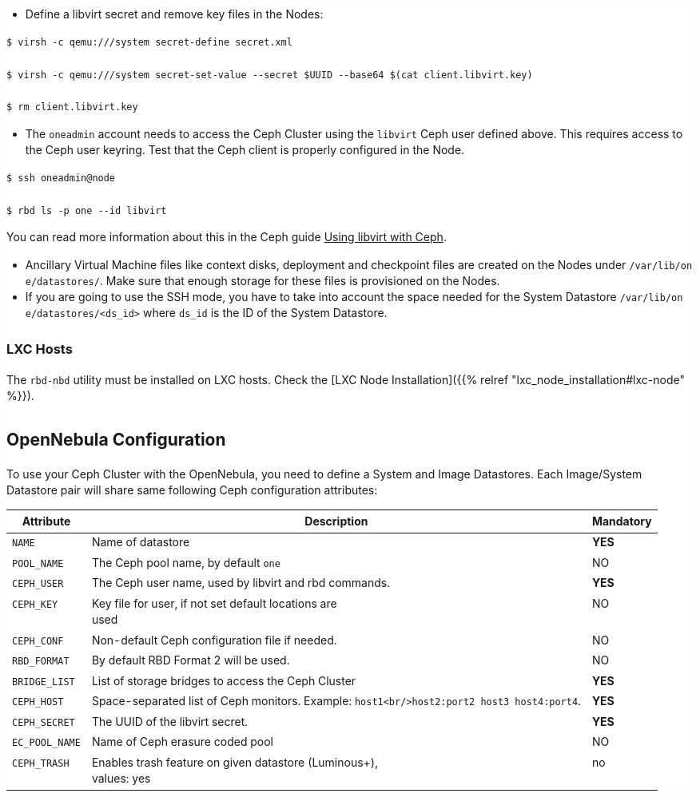 * Define a libvirt secret and remove key files in the Nodes:

```default
$ virsh -c qemu:///system secret-define secret.xml

$ virsh -c qemu:///system secret-set-value --secret $UUID --base64 $(cat client.libvirt.key)

$ rm client.libvirt.key
```

* The `oneadmin` account needs to access the Ceph Cluster using the `libvirt` Ceph user defined above. This requires access to the Ceph user keyring. Test that the Ceph client is properly configured in the Node.

```default
$ ssh oneadmin@node

$ rbd ls -p one --id libvirt
```

You can read more information about this in the Ceph guide [Using libvirt with Ceph](https://docs.ceph.com/en/latest/rbd/libvirt/).

* Ancillary Virtual Machine files like context disks, deployment and checkpoint files are created on the Nodes under `/var/lib/one/datastores/`. Make sure that enough storage for these files is provisioned on the Nodes.
* If you are going to use the SSH mode, you have to take into account the space needed for the System Datastore `/var/lib/one/datastores/<ds_id>` where `ds_id` is the ID of the System Datastore.

<a id="ceph-ds-templates"></a>

### LXC Hosts

The `rbd-nbd` utility must be installed on LXC hosts. Check the [LXC Node Installation]({{% relref "lxc_node_installation#lxc-node" %}}).

## OpenNebula Configuration

To use your Ceph Cluster with the OpenNebula, you need to define a System and Image Datastores. Each Image/System Datastore pair will share same following Ceph configuration attributes:

| Attribute      | Description                                                                                | Mandatory   |
|----------------|--------------------------------------------------------------------------------------------|-------------|
| `NAME`         | Name of datastore                                                                          | **YES**     |
| `POOL_NAME`    | The Ceph pool name, by default `one`                                                       | NO          |
| `CEPH_USER`    | The Ceph user name, used by libvirt and rbd commands.                                      | **YES**     |
| `CEPH_KEY`     | Key file for user, if not set default locations are<br/>used                               | NO          |
| `CEPH_CONF`    | Non-default Ceph configuration file if needed.                                             | NO          |
| `RBD_FORMAT`   | By default RBD Format 2 will be used.                                                      | NO          |
| `BRIDGE_LIST`  | List of storage bridges to access the Ceph Cluster                                         | **YES**     |
| `CEPH_HOST`    | Space-separated list of Ceph monitors. Example: `host1<br/>host2:port2 host3 host4:port4`. | **YES**     |
| `CEPH_SECRET`  | The UUID of the libvirt secret.                                                            | **YES**     |
| `EC_POOL_NAME` | Name of Ceph erasure coded pool                                                            | NO          |
| `CEPH_TRASH`   | Enables trash feature on given datastore (Luminous+),<br/>values: yes|no                   | NO          |
